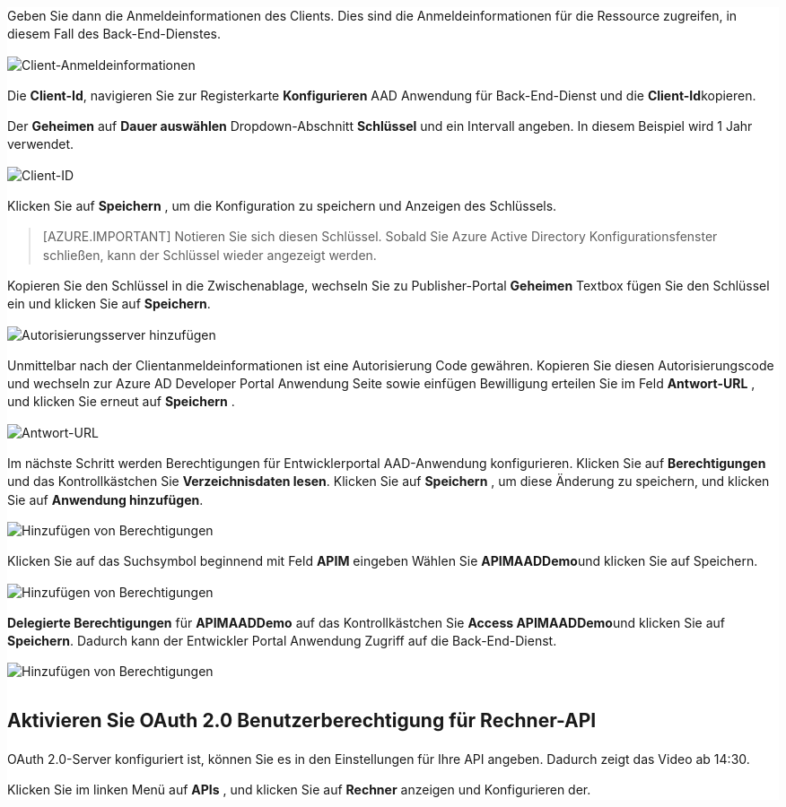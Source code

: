 Geben Sie dann die Anmeldeinformationen des Clients. Dies sind die Anmeldeinformationen für die Ressource zugreifen, in diesem Fall des Back-End-Dienstes.

![Client-Anmeldeinformationen][api-management-client-credentials]

Die **Client-Id**, navigieren Sie zur Registerkarte **Konfigurieren** AAD Anwendung für Back-End-Dienst und die **Client-Id**kopieren.

Der **Geheimen** auf **Dauer auswählen** Dropdown-Abschnitt **Schlüssel** und ein Intervall angeben. In diesem Beispiel wird 1 Jahr verwendet.

![Client-ID][api-management-aad-client-id]

Klicken Sie auf **Speichern** , um die Konfiguration zu speichern und Anzeigen des Schlüssels. 

>[AZURE.IMPORTANT] Notieren Sie sich diesen Schlüssel. Sobald Sie Azure Active Directory Konfigurationsfenster schließen, kann der Schlüssel wieder angezeigt werden.

Kopieren Sie den Schlüssel in die Zwischenablage, wechseln Sie zu Publisher-Portal **Geheimen** Textbox fügen Sie den Schlüssel ein und klicken Sie auf **Speichern**.

![Autorisierungsserver hinzufügen][api-management-add-authorization-server-3]

Unmittelbar nach der Clientanmeldeinformationen ist eine Autorisierung Code gewähren. Kopieren Sie diesen Autorisierungscode und wechseln zur Azure AD Developer Portal Anwendung Seite sowie einfügen Bewilligung erteilen Sie im Feld **Antwort-URL** , und klicken Sie erneut auf **Speichern** .

![Antwort-URL][api-management-aad-reply-url]

Im nächste Schritt werden Berechtigungen für Entwicklerportal AAD-Anwendung konfigurieren. Klicken Sie auf **Berechtigungen** und das Kontrollkästchen Sie **Verzeichnisdaten lesen**. Klicken Sie auf **Speichern** , um diese Änderung zu speichern, und klicken Sie auf **Anwendung hinzufügen**.

![Hinzufügen von Berechtigungen][api-management-add-devportal-permissions]

Klicken Sie auf das Suchsymbol beginnend mit Feld **APIM** eingeben Wählen Sie **APIMAADDemo**und klicken Sie auf Speichern.

![Hinzufügen von Berechtigungen][api-management-aad-add-app-permissions]

**Delegierte Berechtigungen** für **APIMAADDemo** auf das Kontrollkästchen Sie **Access APIMAADDemo**und klicken Sie auf **Speichern**. Dadurch kann der Entwickler Portal Anwendung Zugriff auf die Back-End-Dienst.

![Hinzufügen von Berechtigungen][api-management-aad-add-delegated-permissions]

## <a name="enable-oauth-20-user-authorization-for-the-calculator-api"></a>Aktivieren Sie OAuth 2.0 Benutzerberechtigung für Rechner-API

OAuth 2.0-Server konfiguriert ist, können Sie es in den Einstellungen für Ihre API angeben. Dadurch zeigt das Video ab 14:30.

Klicken Sie im linken Menü auf **APIs** , und klicken Sie auf **Rechner** anzeigen und Konfigurieren der.


[api-management-management-console]: ./media/api-management-howto-protect-backend-with-aad/api-management-management-console.png
[api-management-import-api]: ./media/api-management-howto-protect-backend-with-aad/api-management-import-api.png
[api-management-import-new-api]: ./media/api-management-howto-protect-backend-with-aad/api-management-import-new-api.png
[api-management-create-aad-menu]: ./media/api-management-howto-protect-backend-with-aad/api-management-create-aad-menu.png
[api-management-create-aad]: ./media/api-management-howto-protect-backend-with-aad/api-management-create-aad.png
[api-management-new-web-app]: ./media/api-management-howto-protect-backend-with-aad/api-management-new-web-app.png
[api-management-new-project]: ./media/api-management-howto-protect-backend-with-aad/api-management-new-project.png
[api-management-new-project-cloud]: ./media/api-management-howto-protect-backend-with-aad/api-management-new-project-cloud.png
[api-management-change-authentication]: ./media/api-management-howto-protect-backend-with-aad/api-management-change-authentication.png
[api-management-sign-in-vidual-studio]: ./media/api-management-howto-protect-backend-with-aad/api-management-sign-in-vidual-studio.png
[api-management-configure-web-app]: ./media/api-management-howto-protect-backend-with-aad/api-management-configure-web-app.png
[api-management-aad-domains]: ./media/api-management-howto-protect-backend-with-aad/api-management-aad-domains.png
[api-management-add-controller]: ./media/api-management-howto-protect-backend-with-aad/api-management-add-controller.png
[api-management-web-publish]: ./media/api-management-howto-protect-backend-with-aad/api-management-web-publish.png
[api-management-aad-backend-app]: ./media/api-management-howto-protect-backend-with-aad/api-management-aad-backend-app.png
[api-management-aad-add-permissions]: ./media/api-management-howto-protect-backend-with-aad/api-management-aad-add-permissions.png
[api-management-developer-portal-menu]: ./media/api-management-howto-protect-backend-with-aad/api-management-developer-portal-menu.png
[api-management-dev-portal-apis]: ./media/api-management-howto-protect-backend-with-aad/api-management-dev-portal-apis.png
[api-management-dev-portal-try-it]: ./media/api-management-howto-protect-backend-with-aad/api-management-dev-portal-try-it.png
[api-management-dev-portal-send-401]: ./media/api-management-howto-protect-backend-with-aad/api-management-dev-portal-send-401.png
[api-management-aad-new-application-devportal]: ./media/api-management-howto-protect-backend-with-aad/api-management-aad-new-application-devportal.png
[api-management-aad-new-application-devportal-1]: ./media/api-management-howto-protect-backend-with-aad/api-management-aad-new-application-devportal-1.png
[api-management-aad-new-application-devportal-2]: ./media/api-management-howto-protect-backend-with-aad/api-management-aad-new-application-devportal-2.png
[api-management-aad-devportal-application]: ./media/api-management-howto-protect-backend-with-aad/api-management-aad-devportal-application.png
[api-management-add-authorization-server]: ./media/api-management-howto-protect-backend-with-aad/api-management-add-authorization-server.png
[api-management-aad-sso-uri]: ./media/api-management-howto-protect-backend-with-aad/api-management-aad-sso-uri.png
[api-management-aad-view-endpoints]: ./media/api-management-howto-protect-backend-with-aad/api-management-aad-view-endpoints.png
[api-management-aad-client-id]: ./media/api-management-howto-protect-backend-with-aad/api-management-aad-client-id.png
[api-management-add-authorization-server-1]: ./media/api-management-howto-protect-backend-with-aad/api-management-add-authorization-server-1.png
[api-management-add-authorization-server-2]: ./media/api-management-howto-protect-backend-with-aad/api-management-add-authorization-server-2.png
[api-management-add-authorization-server-2a]: ./media/api-management-howto-protect-backend-with-aad/api-management-add-authorization-server-2a.png
[api-management-add-authorization-server-3]: ./media/api-management-howto-protect-backend-with-aad/api-management-add-authorization-server-3.png
[api-management-aad-reply-url]: ./media/api-management-howto-protect-backend-with-aad/api-management-aad-reply-url.png
[api-management-add-devportal-permissions]: ./media/api-management-howto-protect-backend-with-aad/api-management-add-devportal-permissions.png
[api-management-aad-add-app-permissions]: ./media/api-management-howto-protect-backend-with-aad/api-management-aad-add-app-permissions.png
[api-management-aad-add-delegated-permissions]: ./media/api-management-howto-protect-backend-with-aad/api-management-aad-add-delegated-permissions.png
[api-management-calc-api]: ./media/api-management-howto-protect-backend-with-aad/api-management-calc-api.png
[api-management-enable-aad-calculator]: ./media/api-management-howto-protect-backend-with-aad/api-management-enable-aad-calculator.png
[api-management-devportal-authorization-code]: ./media/api-management-howto-protect-backend-with-aad/api-management-devportal-authorization-code.png
[api-management-devportal-response]: ./media/api-management-howto-protect-backend-with-aad/api-management-devportal-response.png
[api-management-calc-authorization-server]: ./media/api-management-howto-protect-backend-with-aad/api-management-calc-authorization-server.png
[api-management-add-authorization-server-1a]: ./media/api-management-howto-protect-backend-with-aad/api-management-add-authorization-server-1a.png
[api-management-client-credentials]: ./media/api-management-howto-protect-backend-with-aad/api-management-client-credentials.png
[api-management-new-aad-application-menu]: ./media/api-management-howto-protect-backend-with-aad/api-management-new-aad-application-menu.png
[Erstellen Sie eine Instanz der API Management service]: api-management-get-started.md#create-service-instance
[Die erste API verwalten]: api-management-get-started.md